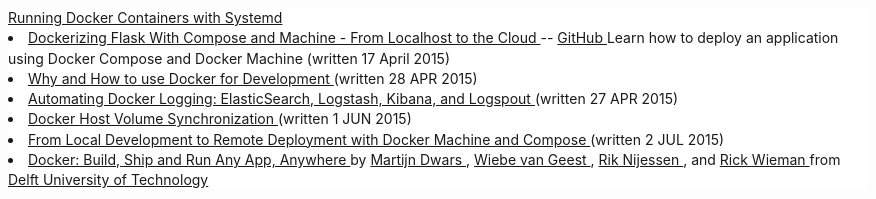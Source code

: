   <a href="http://container-solutions.com/running-docker-containers-with-systemd/">
   Running Docker Containers with Systemd
  </a>
 </li>
 <li>
  <a href="https://realpython.com/blog/python/dockerizing-flask-with-compose-and-machine-from-localhost-to-the-cloud/">
   Dockerizing Flask With Compose and Machine - From Localhost to the Cloud
  </a>
  --
  <a href="https://github.com/realpython/orchestrating-docker">
   GitHub
  </a>
  Learn how to deploy an application using Docker Compose and Docker Machine (written 17 April 2015)
 </li>
 <li>
  <a href="https://medium.com/iron-io-blog/why-and-how-to-use-docker-for-development-a156c1de3b24">
   Why and How to use Docker for Development
  </a>
  (written 28 APR 2015)
 </li>
 <li>
  <a href="https://nathanleclaire.com/blog/2015/04/27/automating-docker-logging-elasticsearch-logstash-kibana-and-logspout/">
   Automating Docker Logging: ElasticSearch, Logstash, Kibana, and Logspout
  </a>
  (written 27 APR 2015)
 </li>
 <li>
  <a href="http://oliverguenther.de/2015/05/docker-host-volume-synchronization/">
   Docker Host Volume Synchronization
  </a>
  (written 1 JUN 2015)
 </li>
 <li>
  <a href="https://developer.rackspace.com/blog/dev-to-deploy-with-docker-machine-and-compose/">
   From Local Development to Remote Deployment with Docker Machine and Compose
  </a>
  (written 2 JUL 2015)
 </li>
 <li>
  <a href="http://delftswa.github.io/chapters/docker/index.html">
   Docker: Build, Ship and Run Any App, Anywhere
  </a>
  by
  <a href="https://github.com/MartijnDwars">
   Martijn Dwars
  </a>
  ,
  <a href="https://github.com/wrvangeest">
   Wiebe van Geest
  </a>
  ,
  <a href="https://github.com/gewoonrik">
   Rik Nijessen
  </a>
  , and
  <a href="https://github.com/RickWieman">
   Rick Wieman
  </a>
  from
  <a href="http://www.tudelft.nl/">
   Delft University of Technology
  </a>